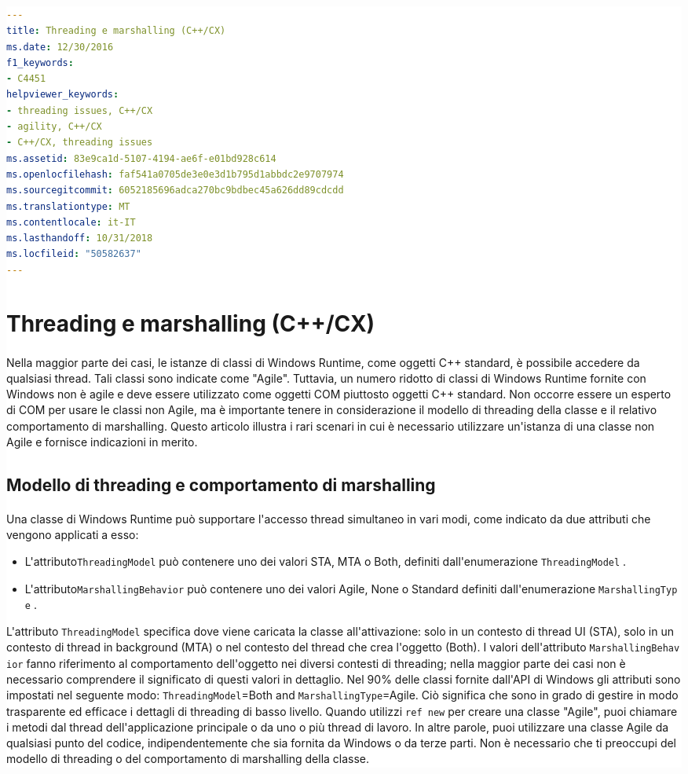 ```yaml
---
title: Threading e marshalling (C++/CX)
ms.date: 12/30/2016
f1_keywords:
- C4451
helpviewer_keywords:
- threading issues, C++/CX
- agility, C++/CX
- C++/CX, threading issues
ms.assetid: 83e9ca1d-5107-4194-ae6f-e01bd928c614
ms.openlocfilehash: faf541a0705de3e0e3d1b795d1abbdc2e9707974
ms.sourcegitcommit: 6052185696adca270bc9bdbec45a626dd89cdcdd
ms.translationtype: MT
ms.contentlocale: it-IT
ms.lasthandoff: 10/31/2018
ms.locfileid: "50582637"
---
```

# <a name="threading-and-marshaling-ccx"></a>Threading e marshalling (C++/CX)

Nella maggior parte dei casi, le istanze di classi di Windows Runtime, come oggetti C++ standard, è possibile accedere da qualsiasi thread. Tali classi sono indicate come "Agile". Tuttavia, un numero ridotto di classi di Windows Runtime fornite con Windows non è agile e deve essere utilizzato come oggetti COM piuttosto oggetti C++ standard. Non occorre essere un esperto di COM per usare le classi non Agile, ma è importante tenere in considerazione il modello di threading della classe e il relativo comportamento di marshalling. Questo articolo illustra i rari scenari in cui è necessario utilizzare un'istanza di una classe non Agile e fornisce indicazioni in merito.

## <a name="threading-model-and-marshaling-behavior"></a>Modello di threading e comportamento di marshalling

Una classe di Windows Runtime può supportare l'accesso thread simultaneo in vari modi, come indicato da due attributi che vengono applicati a esso:

- L'attributo`ThreadingModel` può contenere uno dei valori STA, MTA o Both, definiti dall'enumerazione `ThreadingModel` .

- L'attributo`MarshallingBehavior` può contenere uno dei valori Agile, None o Standard definiti dall'enumerazione `MarshallingType` .

L'attributo `ThreadingModel` specifica dove viene caricata la classe all'attivazione: solo in un contesto di thread UI (STA), solo in un contesto di thread in background (MTA) o nel contesto del thread che crea l'oggetto (Both). I valori dell'attributo `MarshallingBehavior` fanno riferimento al comportamento dell'oggetto nei diversi contesti di threading; nella maggior parte dei casi non è necessario comprendere il significato di questi valori in dettaglio.  Nel 90% delle classi fornite dall'API di Windows gli attributi sono impostati nel seguente modo: `ThreadingModel`=Both and `MarshallingType`=Agile. Ciò significa che sono in grado di gestire in modo trasparente ed efficace i dettagli di threading di basso livello.   Quando utilizzi `ref new` per creare una classe "Agile", puoi chiamare i metodi dal thread dell'applicazione principale o da uno o più thread di lavoro.  In altre parole, puoi utilizzare una classe Agile da qualsiasi punto del codice, indipendentemente che sia fornita da Windows o da terze parti. Non è necessario che ti preoccupi del modello di threading o del comportamento di marshalling della classe.
